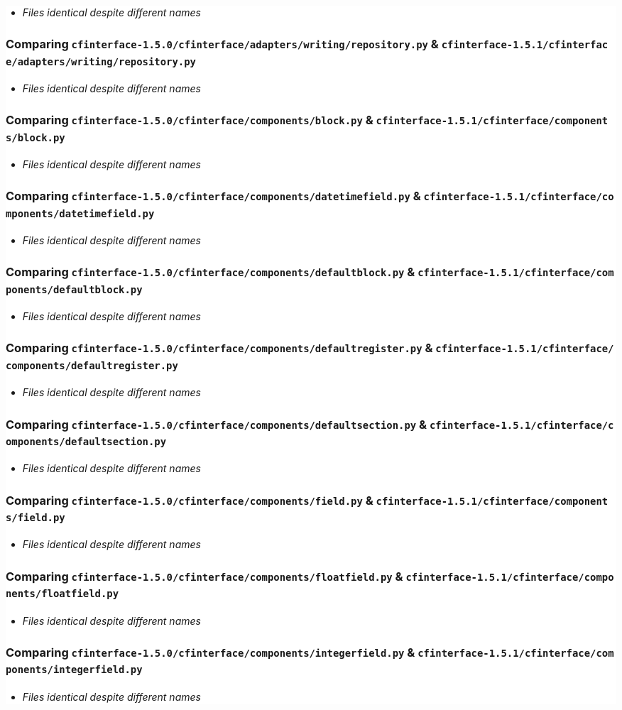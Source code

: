  * *Files identical despite different names*

### Comparing `cfinterface-1.5.0/cfinterface/adapters/writing/repository.py` & `cfinterface-1.5.1/cfinterface/adapters/writing/repository.py`

 * *Files identical despite different names*

### Comparing `cfinterface-1.5.0/cfinterface/components/block.py` & `cfinterface-1.5.1/cfinterface/components/block.py`

 * *Files identical despite different names*

### Comparing `cfinterface-1.5.0/cfinterface/components/datetimefield.py` & `cfinterface-1.5.1/cfinterface/components/datetimefield.py`

 * *Files identical despite different names*

### Comparing `cfinterface-1.5.0/cfinterface/components/defaultblock.py` & `cfinterface-1.5.1/cfinterface/components/defaultblock.py`

 * *Files identical despite different names*

### Comparing `cfinterface-1.5.0/cfinterface/components/defaultregister.py` & `cfinterface-1.5.1/cfinterface/components/defaultregister.py`

 * *Files identical despite different names*

### Comparing `cfinterface-1.5.0/cfinterface/components/defaultsection.py` & `cfinterface-1.5.1/cfinterface/components/defaultsection.py`

 * *Files identical despite different names*

### Comparing `cfinterface-1.5.0/cfinterface/components/field.py` & `cfinterface-1.5.1/cfinterface/components/field.py`

 * *Files identical despite different names*

### Comparing `cfinterface-1.5.0/cfinterface/components/floatfield.py` & `cfinterface-1.5.1/cfinterface/components/floatfield.py`

 * *Files identical despite different names*

### Comparing `cfinterface-1.5.0/cfinterface/components/integerfield.py` & `cfinterface-1.5.1/cfinterface/components/integerfield.py`

 * *Files identical despite different names*
